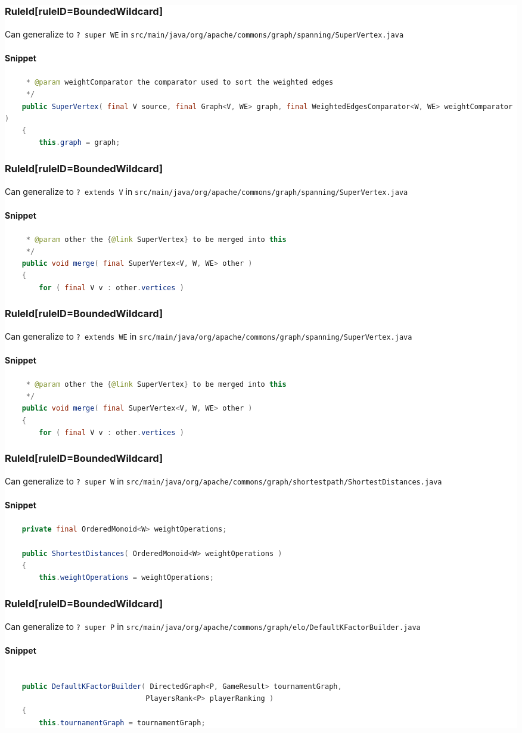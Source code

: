 ### RuleId[ruleID=BoundedWildcard]
Can generalize to `? super WE`
in `src/main/java/org/apache/commons/graph/spanning/SuperVertex.java`
#### Snippet
```java
     * @param weightComparator the comparator used to sort the weighted edges
     */
    public SuperVertex( final V source, final Graph<V, WE> graph, final WeightedEdgesComparator<W, WE> weightComparator )
    {
        this.graph = graph;
```

### RuleId[ruleID=BoundedWildcard]
Can generalize to `? extends V`
in `src/main/java/org/apache/commons/graph/spanning/SuperVertex.java`
#### Snippet
```java
     * @param other the {@link SuperVertex} to be merged into this
     */
    public void merge( final SuperVertex<V, W, WE> other )
    {
        for ( final V v : other.vertices )
```

### RuleId[ruleID=BoundedWildcard]
Can generalize to `? extends WE`
in `src/main/java/org/apache/commons/graph/spanning/SuperVertex.java`
#### Snippet
```java
     * @param other the {@link SuperVertex} to be merged into this
     */
    public void merge( final SuperVertex<V, W, WE> other )
    {
        for ( final V v : other.vertices )
```

### RuleId[ruleID=BoundedWildcard]
Can generalize to `? super W`
in `src/main/java/org/apache/commons/graph/shortestpath/ShortestDistances.java`
#### Snippet
```java
    private final OrderedMonoid<W> weightOperations;

    public ShortestDistances( OrderedMonoid<W> weightOperations )
    {
        this.weightOperations = weightOperations;
```

### RuleId[ruleID=BoundedWildcard]
Can generalize to `? super P`
in `src/main/java/org/apache/commons/graph/elo/DefaultKFactorBuilder.java`
#### Snippet
```java

    public DefaultKFactorBuilder( DirectedGraph<P, GameResult> tournamentGraph,
                                 PlayersRank<P> playerRanking )
    {
        this.tournamentGraph = tournamentGraph;
```
